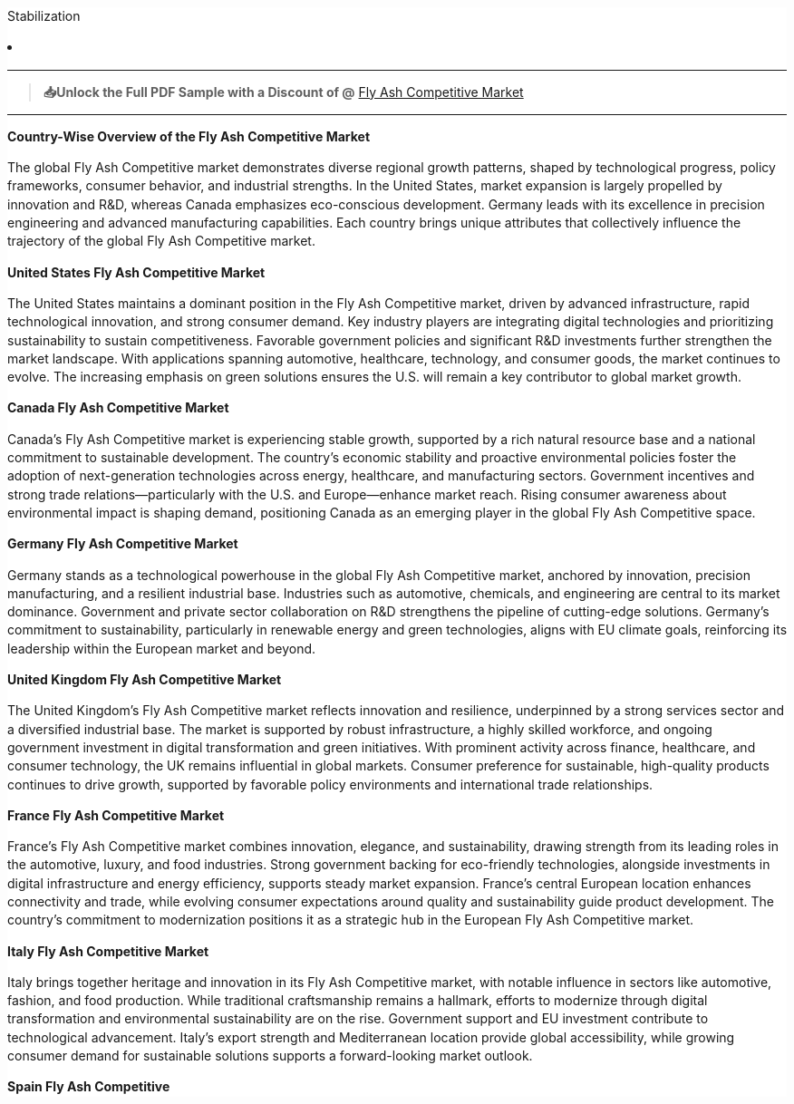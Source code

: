 Stabilization</li><li></li></ul></p><hr /><blockquote><p><strong>📥Unlock the Full PDF Sample with a Discount of @</strong> <a href="https://www.marketresearchintellect.com/ask-for-discount/?rid=993061&amp;utm_source=Github-April&amp;utm_medium=041">Fly Ash Competitive Market</a></p></blockquote><hr /><p class="" data-start="217" data-end="261"><strong data-start="217" data-end="261">Country-Wise Overview of the Fly Ash Competitive Market</strong></p><p class="" data-start="263" data-end="774">The global Fly Ash Competitive market demonstrates diverse regional growth patterns, shaped by technological progress, policy frameworks, consumer behavior, and industrial strengths. In the United States, market expansion is largely propelled by innovation and R&amp;D, whereas Canada emphasizes eco-conscious development. Germany leads with its excellence in precision engineering and advanced manufacturing capabilities. Each country brings unique attributes that collectively influence the trajectory of the global Fly Ash Competitive market.</p><p class="" data-start="776" data-end="1421"><strong data-start="776" data-end="805">United States Fly Ash Competitive Market</strong></p><p class="" data-start="776" data-end="1421">The United States maintains a dominant position in the Fly Ash Competitive market, driven by advanced infrastructure, rapid technological innovation, and strong consumer demand. Key industry players are integrating digital technologies and prioritizing sustainability to sustain competitiveness. Favorable government policies and significant R&amp;D investments further strengthen the market landscape. With applications spanning automotive, healthcare, technology, and consumer goods, the market continues to evolve. The increasing emphasis on green solutions ensures the U.S. will remain a key contributor to global market growth.</p><p class="" data-start="1423" data-end="2019"><strong data-start="1423" data-end="1445">Canada Fly Ash Competitive Market</strong></p><p class="" data-start="1423" data-end="2019">Canada&rsquo;s Fly Ash Competitive market is experiencing stable growth, supported by a rich natural resource base and a national commitment to sustainable development. The country&rsquo;s economic stability and proactive environmental policies foster the adoption of next-generation technologies across energy, healthcare, and manufacturing sectors. Government incentives and strong trade relations&mdash;particularly with the U.S. and Europe&mdash;enhance market reach. Rising consumer awareness about environmental impact is shaping demand, positioning Canada as an emerging player in the global Fly Ash Competitive space.</p><p class="" data-start="2021" data-end="2591"><strong data-start="2021" data-end="2044">Germany Fly Ash Competitive Market</strong></p><p class="" data-start="2021" data-end="2591">Germany stands as a technological powerhouse in the global Fly Ash Competitive market, anchored by innovation, precision manufacturing, and a resilient industrial base. Industries such as automotive, chemicals, and engineering are central to its market dominance. Government and private sector collaboration on R&amp;D strengthens the pipeline of cutting-edge solutions. Germany&rsquo;s commitment to sustainability, particularly in renewable energy and green technologies, aligns with EU climate goals, reinforcing its leadership within the European market and beyond.</p><p class="" data-start="2593" data-end="3221"><strong data-start="2593" data-end="2623">United Kingdom Fly Ash Competitive Market</strong></p><p class="" data-start="2593" data-end="3221">The United Kingdom&rsquo;s Fly Ash Competitive market reflects innovation and resilience, underpinned by a strong services sector and a diversified industrial base. The market is supported by robust infrastructure, a highly skilled workforce, and ongoing government investment in digital transformation and green initiatives. With prominent activity across finance, healthcare, and consumer technology, the UK remains influential in global markets. Consumer preference for sustainable, high-quality products continues to drive growth, supported by favorable policy environments and international trade relationships.</p><p class="" data-start="3223" data-end="3838"><strong data-start="3223" data-end="3245">France Fly Ash Competitive Market</strong></p><p class="" data-start="3223" data-end="3838">France&rsquo;s Fly Ash Competitive market combines innovation, elegance, and sustainability, drawing strength from its leading roles in the automotive, luxury, and food industries. Strong government backing for eco-friendly technologies, alongside investments in digital infrastructure and energy efficiency, supports steady market expansion. France&rsquo;s central European location enhances connectivity and trade, while evolving consumer expectations around quality and sustainability guide product development. The country&rsquo;s commitment to modernization positions it as a strategic hub in the European Fly Ash Competitive market.</p><p class="" data-start="3840" data-end="4422"><strong data-start="3840" data-end="3861">Italy Fly Ash Competitive Market</strong></p><p class="" data-start="3840" data-end="4422">Italy brings together heritage and innovation in its Fly Ash Competitive market, with notable influence in sectors like automotive, fashion, and food production. While traditional craftsmanship remains a hallmark, efforts to modernize through digital transformation and environmental sustainability are on the rise. Government support and EU investment contribute to technological advancement. Italy&rsquo;s export strength and Mediterranean location provide global accessibility, while growing consumer demand for sustainable solutions supports a forward-looking market outlook.</p><p class="" data-start="4424" data-end="4975"><strong data-start="4424" data-end="4445">Spain Fly Ash Competitive